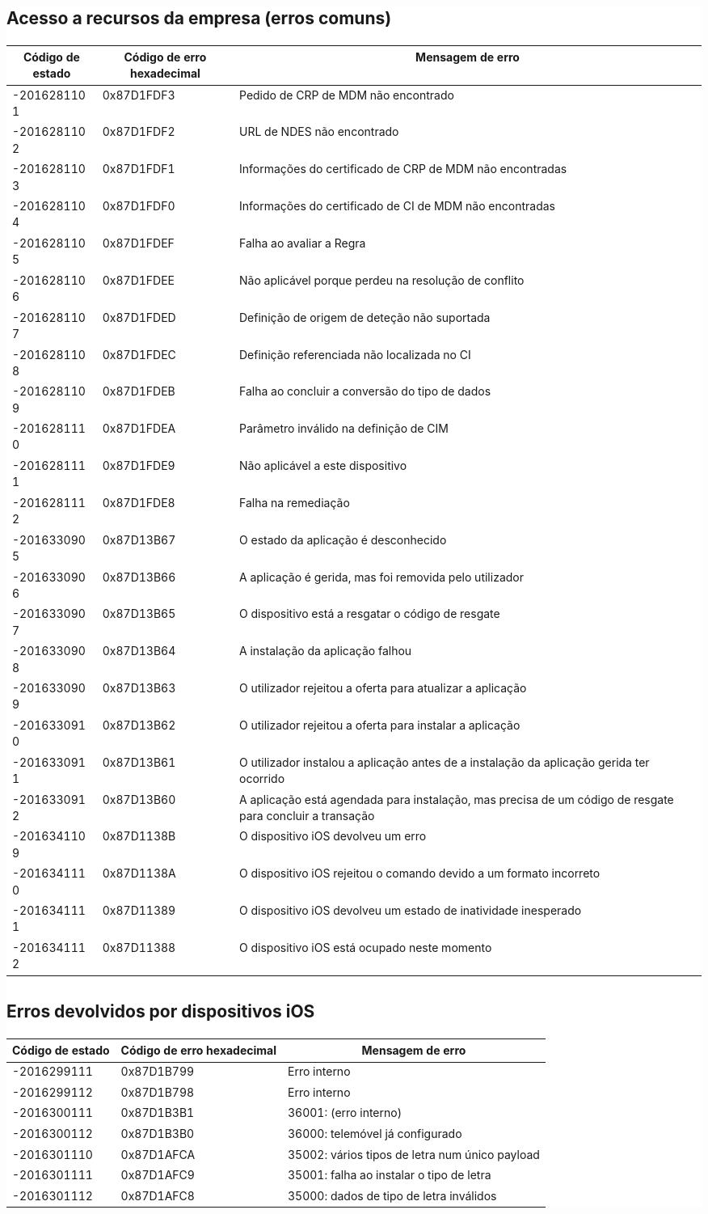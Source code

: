 ## Acesso a recursos da empresa (erros comuns)

|Código de estado|Código de erro hexadecimal|Mensagem de erro|
|---------------|--------------------------|-----------------|
|-2016281101|0x87D1FDF3|Pedido de CRP de MDM não encontrado|
|-2016281102|0x87D1FDF2|URL de NDES não encontrado|
|-2016281103|0x87D1FDF1|Informações do certificado de CRP de MDM não encontradas|
|-2016281104|0x87D1FDF0|Informações do certificado de CI de MDM não encontradas|
|-2016281105|0x87D1FDEF|Falha ao avaliar a Regra|
|-2016281106|0x87D1FDEE|Não aplicável porque perdeu na resolução de conflito|
|-2016281107|0x87D1FDED|Definição de origem de deteção não suportada|
|-2016281108|0x87D1FDEC|Definição referenciada não localizada no CI|
|-2016281109|0x87D1FDEB|Falha ao concluir a conversão do tipo de dados|
|-2016281110|0x87D1FDEA|  Parâmetro inválido na definição de CIM|
|-2016281111|0x87D1FDE9|Não aplicável a este dispositivo|
|-2016281112|0x87D1FDE8|Falha na remediação|
|-2016330905|0x87D13B67|O estado da aplicação é desconhecido|
|-2016330906|0x87D13B66|A aplicação é gerida, mas foi removida pelo utilizador|
|-2016330907|0x87D13B65|O dispositivo está a resgatar o código de resgate|
|-2016330908|0x87D13B64|A instalação da aplicação falhou|
|-2016330909|0x87D13B63|O utilizador rejeitou a oferta para atualizar a aplicação|
|-2016330910|0x87D13B62|O utilizador rejeitou a oferta para instalar a aplicação|
|-2016330911|0x87D13B61|O utilizador instalou a aplicação antes de a instalação da aplicação gerida ter ocorrido|
|-2016330912|0x87D13B60|A aplicação está agendada para instalação, mas precisa de um código de resgate para concluir a transação|
|-2016341109|0x87D1138B|O dispositivo iOS devolveu um erro|
|-2016341110|0x87D1138A|O dispositivo iOS rejeitou o comando devido a um formato incorreto|
|-2016341111|0x87D11389|O dispositivo iOS devolveu um estado de inatividade inesperado|
|-2016341112|0x87D11388|O dispositivo iOS está ocupado neste momento|

## Erros devolvidos por dispositivos iOS

|Código de estado|Código de erro hexadecimal|Mensagem de erro|
|---------------|--------------------------|-----------------|
|-2016299111|0x87D1B799|Erro interno|
|-2016299112|0x87D1B798|Erro interno|
|-2016300111|0x87D1B3B1|36001: (erro interno)|
|-2016300112|0x87D1B3B0|36000: telemóvel já configurado|
|-2016301110|0x87D1AFCA|35002: vários tipos de letra num único payload|
|-2016301111|0x87D1AFC9|35001: falha ao instalar o tipo de letra|
|-2016301112|0x87D1AFC8|35000: dados de tipo de letra inválidos|